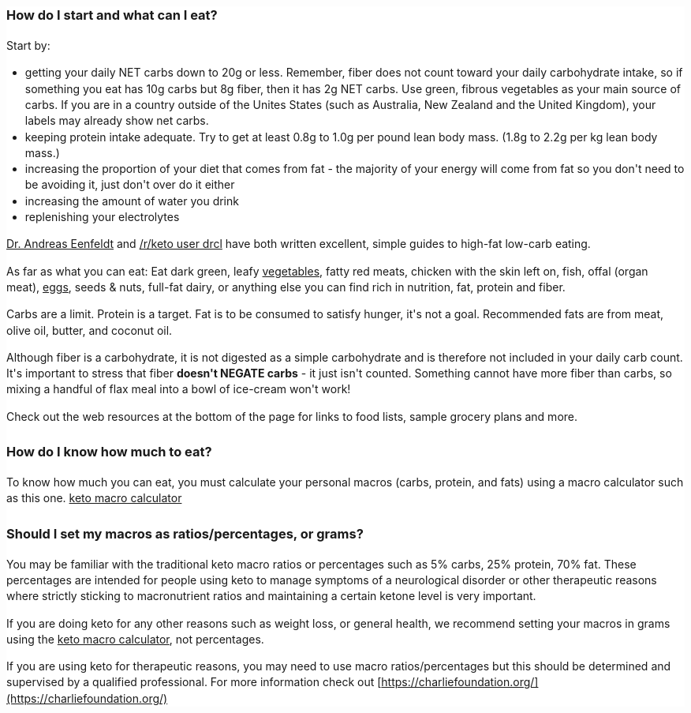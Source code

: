 ### How do I start and what can I eat?

Start by:

- getting your daily NET carbs down to 20g or less. Remember, fiber does not count toward your daily carbohydrate intake, so if something you eat has 10g carbs but 8g fiber, then it has 2g NET carbs. Use green, fibrous vegetables as your main source of carbs. If you are in a country outside of the Unites States (such as Australia, New Zealand and the United Kingdom), your labels may already show net carbs.
- keeping protein intake adequate. Try to get at least 0.8g to 1.0g per pound lean body mass. (1.8g to 2.2g per kg lean body mass.)
- increasing the proportion of your diet that comes from fat - the majority of your energy will come from fat so you don't need to be avoiding it, just don't over do it either
- increasing the amount of water you drink
- replenishing your electrolytes

[Dr. Andreas Eenfeldt](http://www.dietdoctor.com/lchf) and [/r/keto user drcl](https://docs.google.com/file/d/0B7HUzyxEtLv5QWYzekZIVmZYU28/edit?pli=1) have both written excellent, simple guides to high-fat low-carb eating.

As far as what you can eat: Eat dark green, leafy [vegetables](http://examine.com/faq/what-beneficial-compounds-are-primarily-found-in-vegetables.html), fatty red meats, chicken with the skin left on, fish, offal (organ meat), [eggs](http://examine.com/faq/are-eggs-healthy.html), seeds & nuts, full-fat dairy, or anything else you can find rich in nutrition, fat, protein and fiber.

Carbs are a limit. Protein is a target. Fat is to be consumed to satisfy hunger, it's not a goal. Recommended fats are from meat, olive oil, butter, and coconut oil.

Although fiber is a carbohydrate, it is not digested as a simple carbohydrate and is therefore not included in your daily carb count. It's important to stress that fiber **doesn't NEGATE carbs** - it just isn't counted. Something cannot have more fiber than carbs, so mixing a handful of flax meal into a bowl of ice-cream won't work!

Check out the web resources at the bottom of the page for links to food lists, sample grocery plans and more.

### How do I know how much to eat?

To know how much you can eat, you must calculate your personal macros (carbs, protein, and fats) using a macro calculator such as this one. [keto macro calculator](https://calculo.io/keto-calculator)

### Should I set my macros as ratios/percentages, or grams?

You may be familiar with the traditional keto macro ratios or percentages such as 5% carbs, 25% protein, 70% fat. These percentages are intended for people using keto to manage symptoms of a neurological disorder or other therapeutic reasons where strictly sticking to macronutrient ratios and maintaining a certain ketone level is very important.

If you are doing keto for any other reasons such as weight loss, or general health, we recommend setting your macros in grams using the [keto macro calculator](https://calculo.io/keto-calculator), not percentages.

If you are using keto for therapeutic reasons, you may need to use macro ratios/percentages but this should be determined and supervised by a qualified professional. For more information check out [https://charliefoundation.org/](https://charliefoundation.org/)
